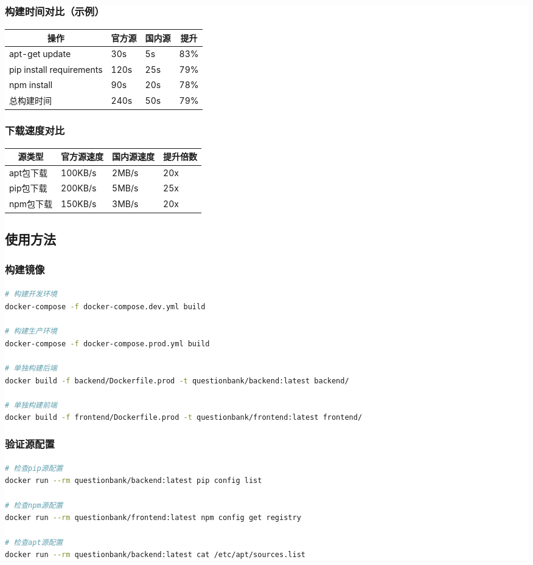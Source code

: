 ### 构建时间对比（示例）

| 操作 | 官方源 | 国内源 | 提升 |
|------|--------|--------|------|
| apt-get update | 30s | 5s | 83% |
| pip install requirements | 120s | 25s | 79% |
| npm install | 90s | 20s | 78% |
| 总构建时间 | 240s | 50s | 79% |

### 下载速度对比

| 源类型 | 官方源速度 | 国内源速度 | 提升倍数 |
|--------|------------|------------|----------|
| apt包下载 | 100KB/s | 2MB/s | 20x |
| pip包下载 | 200KB/s | 5MB/s | 25x |
| npm包下载 | 150KB/s | 3MB/s | 20x |

## 使用方法

### 构建镜像
```bash
# 构建开发环境
docker-compose -f docker-compose.dev.yml build

# 构建生产环境
docker-compose -f docker-compose.prod.yml build

# 单独构建后端
docker build -f backend/Dockerfile.prod -t questionbank/backend:latest backend/

# 单独构建前端
docker build -f frontend/Dockerfile.prod -t questionbank/frontend:latest frontend/
```

### 验证源配置
```bash
# 检查pip源配置
docker run --rm questionbank/backend:latest pip config list

# 检查npm源配置
docker run --rm questionbank/frontend:latest npm config get registry

# 检查apt源配置
docker run --rm questionbank/backend:latest cat /etc/apt/sources.list
```
